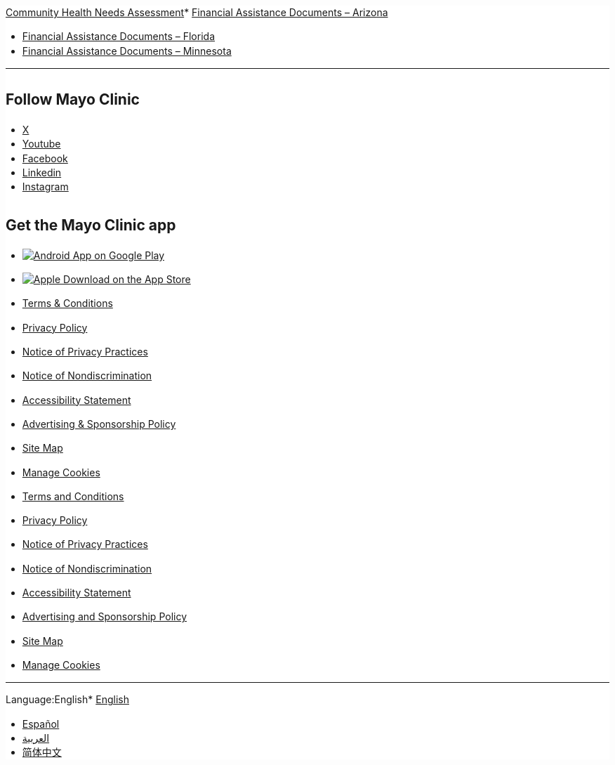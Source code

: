  [Community Health Needs Assessment](https://www.communityengagement.mayoclinic.org/community-health-needs-assessment)* [Financial Assistance Documents – Arizona](/patient-visitor-guide/billing-insurance/financial-assistance/arizona-documents)
* [Financial Assistance Documents – Florida](/patient-visitor-guide/billing-insurance/financial-assistance/florida-documents)
* [Financial Assistance Documents – Minnesota](/patient-visitor-guide/billing-insurance/financial-assistance/minnesota-documents)



---

Follow Mayo Clinic
------------------

* [X](https://twitter.com/mayoclinic)
* [Youtube](https://www.youtube.com/user/mayoclinic)
* [Facebook](https://www.facebook.com/MayoClinic)
* [Linkedin](https://www.linkedin.com/company/mayo-clinic)
* [Instagram](https://www.instagram.com/mayoclinic/)

Get the Mayo Clinic app
-----------------------

* [![Android App on Google Play](https://assets.mayoclinic.org/content/dam/mayoclinic/badges/Google_Play_Store_badge_EN.svg)](https://play.google.com/store/apps/details?id=com.mayoclinic.patient&hl=en')
* [![Apple Download on the App Store](https://assets.mayoclinic.org/content/dam/mayoclinic/badges/App_Store_Badge_EN.svg)](https://apps.apple.com/us/app/mayo-clinic/id523220194)



* [Terms \& Conditions](/about-this-site/terms-conditions-use-policy)
* [Privacy Policy](/about-this-site/privacy-policy)
* [Notice of Privacy Practices](https://mcforms.mayo.edu/mc5200-mc5299/mc5256-01.pdf)
* [Notice of Nondiscrimination](https://mcforms.mayo.edu/mc2500-mc2599/mc2570-61.pdf)
* [Accessibility Statement](/about-this-site/accessibility-statement)
* [Advertising \& Sponsorship Policy](/about-this-site/advertising-sponsorship-policy)
* [Site Map](/site-help/site-map)
* [Manage Cookies](/#)

* [Terms and Conditions](/about-this-site/terms-conditions-use-policy)
* [Privacy Policy](/about-this-site/privacy-policy)
* [Notice of Privacy Practices](https://mcforms.mayo.edu/mc5200-mc5299/mc5256-01.pdf)
* [Notice of Nondiscrimination](https://mcforms.mayo.edu/mc2500-mc2599/mc2570-61.pdf)
* [Accessibility Statement](/about-this-site/accessibility-statement)
* [Advertising and Sponsorship Policy](/about-this-site/advertising-sponsorship-policy)
* [Site Map](/site-help/site-map)
* [Manage Cookies](/#)



---

Language:English* [English](/healthy-lifestyle/healthy-aging/basics/healthy-aging-over-50/hlv-20049407)
* [Español](/es/healthy-lifestyle/healthy-aging/basics/healthy-aging-over-50/hlv-20049407)
* [العربية](/ar/healthy-lifestyle/healthy-aging/basics/healthy-aging-over-50/hlv-20049407)
* [简体中文](/zh-hans/healthy-lifestyle/healthy-aging/basics/healthy-aging-over-50/hlv-20049407)
